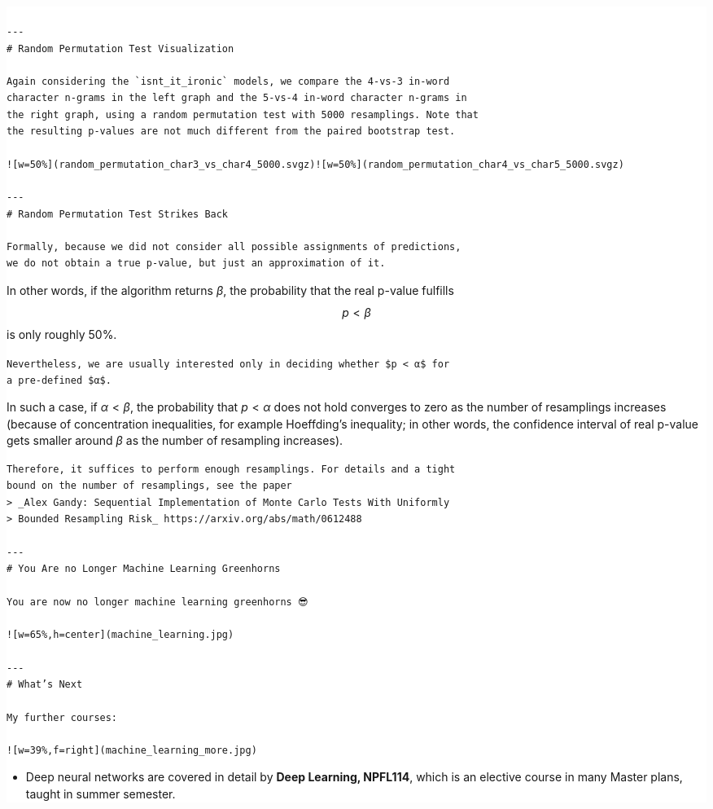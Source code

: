 ~~~

---
# Random Permutation Test Visualization

Again considering the `isnt_it_ironic` models, we compare the 4-vs-3 in-word
character n-grams in the left graph and the 5-vs-4 in-word character n-grams in
the right graph, using a random permutation test with 5000 resamplings. Note that
the resulting p-values are not much different from the paired bootstrap test.

![w=50%](random_permutation_char3_vs_char4_5000.svgz)![w=50%](random_permutation_char4_vs_char5_5000.svgz)

---
# Random Permutation Test Strikes Back

Formally, because we did not consider all possible assignments of predictions,
we do not obtain a true p-value, but just an approximation of it.
~~~
In other words, if the algorithm returns $β$, the probability that the real
p-value fulfills
$$p < β$$
is only roughly 50\%.

~~~
Nevertheless, we are usually interested only in deciding whether $p < α$ for
a pre-defined $α$.

~~~
In such a case, if $α < β$, the probability that $p < α$ does not hold converges
to zero as the number of resamplings increases (because of concentration
inequalities, for example Hoeffding’s inequality; in other words, the confidence
interval of real p-value gets smaller around $β$ as the number of resampling
increases).
~~~
Therefore, it suffices to perform enough resamplings. For details and a tight
bound on the number of resamplings, see the paper
> _Alex Gandy: Sequential Implementation of Monte Carlo Tests With Uniformly
> Bounded Resampling Risk_ https://arxiv.org/abs/math/0612488

---
# You Are no Longer Machine Learning Greenhorns

You are now no longer machine learning greenhorns 😎

![w=65%,h=center](machine_learning.jpg)

---
# What’s Next

My further courses:

![w=39%,f=right](machine_learning_more.jpg)

~~~
- Deep neural networks are covered in detail by **Deep Learning, NPFL114**,
  which is an elective course in many Master plans, taught in summer semester.
